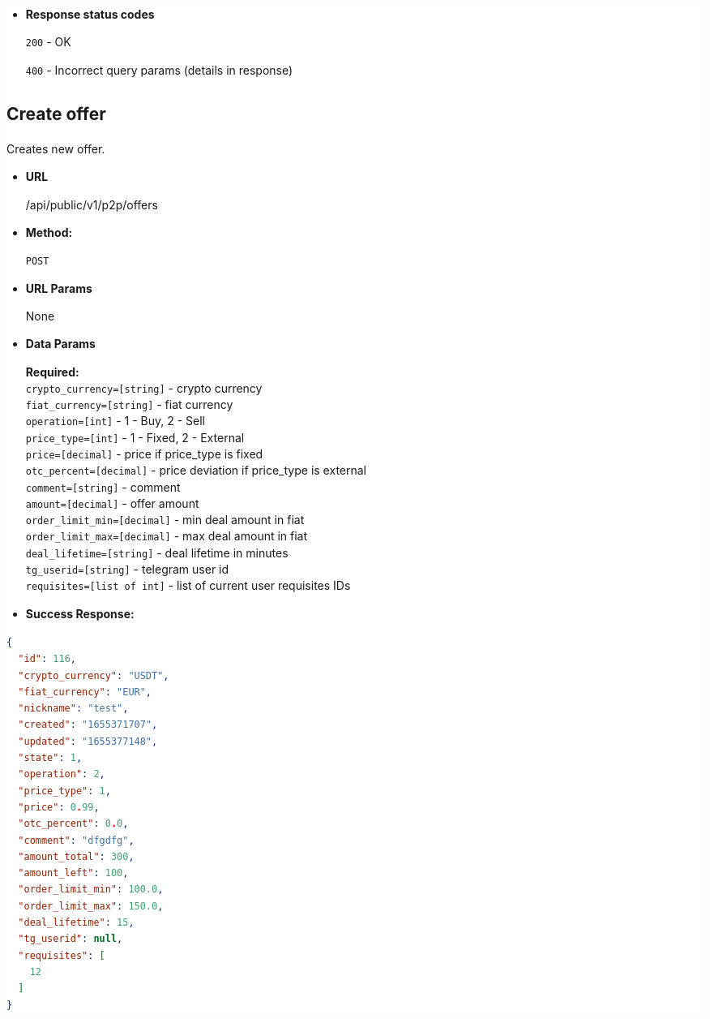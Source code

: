* **Response status codes**  

  `200` - OK
  
  `400` - Incorrect query params (details in response)


**Create offer**  
----
  Creates new offer.

* **URL**  

  /api/public/v1/p2p/offers

* **Method:**

  `POST`

* **URL Params**  

   None

* **Data Params**

  **Required:**  
    `crypto_currency=[string]` - crypto currency  
    `fiat_currency=[string]` - fiat currency  
    `operation=[int]` - 1 - Buy, 2 - Sell  
    `price_type=[int]` - 1 -  Fixed, 2 - External  
    `price=[decimal]` - price if price_type is fixed  
    `otc_percent=[decimal]` - price deviation if price_type is external  
    `comment=[string]` - comment  
    `amount=[decimal]` - offer amount  
    `order_limit_min=[decimal]` - min deal amount in fiat  
    `order_limit_max=[decimal]` - max deal amount in fiat  
    `deal_lifetime=[string]` - deal lifetime in minutes  
    `tg_userid=[string]` - telegram user id   
    `requisites=[list of int]` - list of current user requisites IDs  

* **Success Response:**

```json
{
  "id": 116,
  "crypto_currency": "USDT",
  "fiat_currency": "EUR",
  "nickname": "test",
  "created": "1655371707",
  "updated": "1655377148",
  "state": 1,
  "operation": 2,
  "price_type": 1,
  "price": 0.99,
  "otc_percent": 0.0,
  "comment": "dfgdfg",
  "amount_total": 300,
  "amount_left": 100,
  "order_limit_min": 100.0,
  "order_limit_max": 150.0,
  "deal_lifetime": 15,
  "tg_userid": null,
  "requisites": [
    12
  ]
}
```


[comment]: <> (**Upload chat attachment**  )
[comment]: <> (----)
[comment]: <> (  Uploads documents to server)
[comment]: <> (* **URL**  )
[comment]: <> (  /api/public/v1/chat/upload)
[comment]: <> (* **Method:**)
[comment]: <> (  `POST`)
[comment]: <> (* **URL Params**  )
[comment]: <> (   None)
[comment]: <> (* **Data Params**)
[comment]: <> (  `file=[file multipart/form-data]`)
[comment]: <> (* **Success Response:**)
[comment]: <> (```json)
[comment]: <> ({)
[comment]: <> (  "status": true, )
[comment]: <> (  "data": {)
[comment]: <> (    "id": '<uuid>', )
[comment]: <> (    "link": "https://example.com/uploads/someimg.jpg")
[comment]: <> (  })
[comment]: <> (})
[comment]: <> (```)
[comment]: <> (* **Response status codes**  )
[comment]: <> (  `200` - Ok)
[comment]: <> (  `400` - Incorrect query params &#40;details in response&#41;)
[comment]: <> (    `attachments=[list of uuid]` - list of attachments uuids  )
[comment]: <> (    "text" and "attachments" fields are optional, but message must contain at least one of them.)